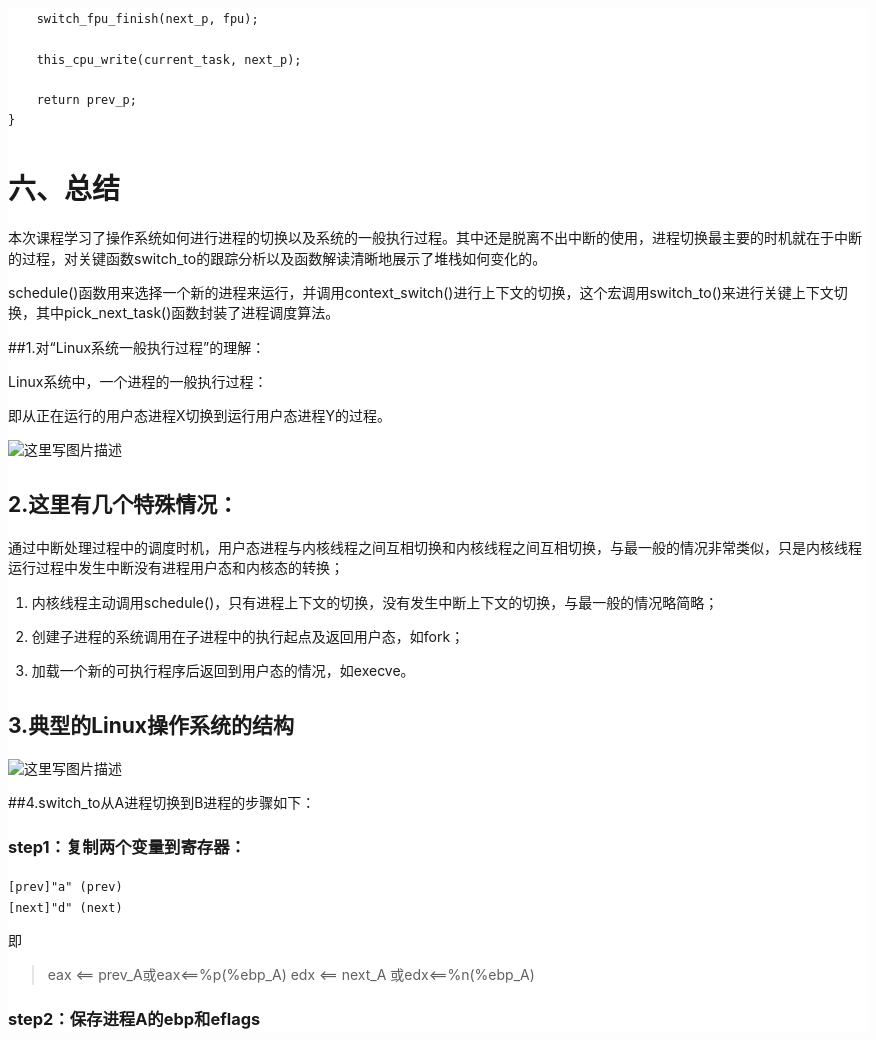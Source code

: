 ```
    switch_fpu_finish(next_p, fpu);
 
    this_cpu_write(current_task, next_p);
 
    return prev_p;
}
```



# 六、总结

本次课程学习了操作系统如何进行进程的切换以及系统的一般执行过程。其中还是脱离不出中断的使用，进程切换最主要的时机就在于中断的过程，对关键函数switch_to的跟踪分析以及函数解读清晰地展示了堆栈如何变化的。

schedule()函数用来选择一个新的进程来运行，并调用context\_switch()进行上下文的切换，这个宏调用switch_to()来进行关键上下文切换，其中pick_next_task()函数封装了进程调度算法。

##1.对“Linux系统一般执行过程”的理解：

Linux系统中，一个进程的一般执行过程：

即从正在运行的用户态进程X切换到运行用户态进程Y的过程。

![这里写图片描述](http://img.blog.csdn.net/20170416213014230?watermark/2/text/aHR0cDovL2Jsb2cuY3Nkbi5uZXQvcXE0NzA4Njk4NTI=/font/5a6L5L2T/fontsize/400/fill/I0JBQkFCMA==/dissolve/70/gravity/SouthEast)

## 2.这里有几个特殊情况：

通过中断处理过程中的调度时机，用户态进程与内核线程之间互相切换和内核线程之间互相切换，与最一般的情况非常类似，只是内核线程运行过程中发生中断没有进程用户态和内核态的转换；

1. 内核线程主动调用schedule()，只有进程上下文的切换，没有发生中断上下文的切换，与最一般的情况略简略；

2. 创建子进程的系统调用在子进程中的执行起点及返回用户态，如fork；

3. 加载一个新的可执行程序后返回到用户态的情况，如execve。

## 3.典型的Linux操作系统的结构

![这里写图片描述](http://img.blog.csdn.net/20170418214813959?watermark/2/text/aHR0cDovL2Jsb2cuY3Nkbi5uZXQvcXE0NzA4Njk4NTI=/font/5a6L5L2T/fontsize/400/fill/I0JBQkFCMA==/dissolve/70/gravity/SouthEast)


##4.switch_to从A进程切换到B进程的步骤如下：

### step1：复制两个变量到寄存器：

```
[prev]"a" (prev)
[next]"d" (next)
```
即

> eax <== prev_A或eax<==%p(%ebp_A) 
> edx <== next_A 或edx<==%n(%ebp_A)


### step2：保存进程A的ebp和eflags
